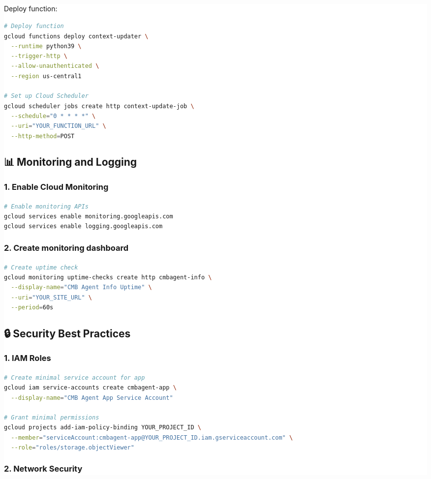 Deploy function:

```bash
# Deploy function
gcloud functions deploy context-updater \
  --runtime python39 \
  --trigger-http \
  --allow-unauthenticated \
  --region us-central1

# Set up Cloud Scheduler
gcloud scheduler jobs create http context-update-job \
  --schedule="0 * * * *" \
  --uri="YOUR_FUNCTION_URL" \
  --http-method=POST
```

## 📊 Monitoring and Logging

### 1. Enable Cloud Monitoring

```bash
# Enable monitoring APIs
gcloud services enable monitoring.googleapis.com
gcloud services enable logging.googleapis.com
```

### 2. Create monitoring dashboard

```bash
# Create uptime check
gcloud monitoring uptime-checks create http cmbagent-info \
  --display-name="CMB Agent Info Uptime" \
  --uri="YOUR_SITE_URL" \
  --period=60s
```

## 🔒 Security Best Practices

### 1. IAM Roles

```bash
# Create minimal service account for app
gcloud iam service-accounts create cmbagent-app \
  --display-name="CMB Agent App Service Account"

# Grant minimal permissions
gcloud projects add-iam-policy-binding YOUR_PROJECT_ID \
  --member="serviceAccount:cmbagent-app@YOUR_PROJECT_ID.iam.gserviceaccount.com" \
  --role="roles/storage.objectViewer"
```

### 2. Network Security
